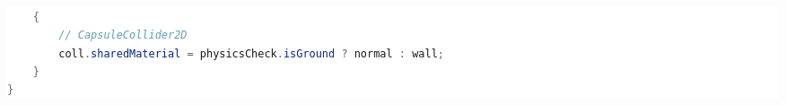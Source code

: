 ```c#
    {
        // CapsuleCollider2D
        coll.sharedMaterial = physicsCheck.isGround ? normal : wall;
    }
}
```


